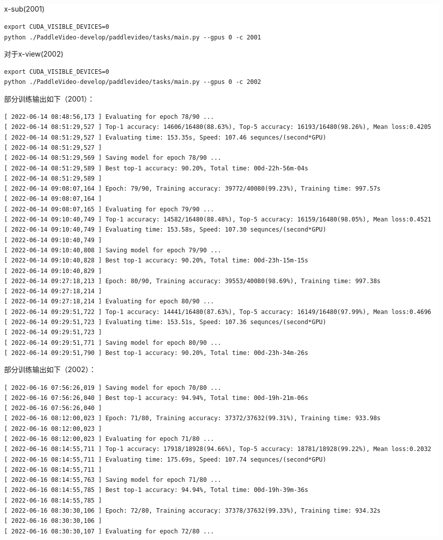 x-sub(2001)
```
export CUDA_VISIBLE_DEVICES=0
python ./PaddleVideo-develop/paddlevideo/tasks/main.py --gpus 0 -c 2001
```
对于x-view(2002)

```
export CUDA_VISIBLE_DEVICES=0
python ./PaddleVideo-develop/paddlevideo/tasks/main.py --gpus 0 -c 2002
```


部分训练输出如下（2001）：

```
[ 2022-06-14 08:48:56,173 ] Evaluating for epoch 78/90 ...
[ 2022-06-14 08:51:29,527 ] Top-1 accuracy: 14606/16480(88.63%), Top-5 accuracy: 16193/16480(98.26%), Mean loss:0.4205
[ 2022-06-14 08:51:29,527 ] Evaluating time: 153.35s, Speed: 107.46 sequnces/(second*GPU)
[ 2022-06-14 08:51:29,527 ] 
[ 2022-06-14 08:51:29,569 ] Saving model for epoch 78/90 ...
[ 2022-06-14 08:51:29,589 ] Best top-1 accuracy: 90.20%, Total time: 00d-22h-56m-04s
[ 2022-06-14 08:51:29,589 ] 
[ 2022-06-14 09:08:07,164 ] Epoch: 79/90, Training accuracy: 39772/40080(99.23%), Training time: 997.57s
[ 2022-06-14 09:08:07,164 ] 
[ 2022-06-14 09:08:07,165 ] Evaluating for epoch 79/90 ...
[ 2022-06-14 09:10:40,749 ] Top-1 accuracy: 14582/16480(88.48%), Top-5 accuracy: 16159/16480(98.05%), Mean loss:0.4521
[ 2022-06-14 09:10:40,749 ] Evaluating time: 153.58s, Speed: 107.30 sequnces/(second*GPU)
[ 2022-06-14 09:10:40,749 ] 
[ 2022-06-14 09:10:40,808 ] Saving model for epoch 79/90 ...
[ 2022-06-14 09:10:40,828 ] Best top-1 accuracy: 90.20%, Total time: 00d-23h-15m-15s
[ 2022-06-14 09:10:40,829 ] 
[ 2022-06-14 09:27:18,213 ] Epoch: 80/90, Training accuracy: 39553/40080(98.69%), Training time: 997.38s
[ 2022-06-14 09:27:18,214 ] 
[ 2022-06-14 09:27:18,214 ] Evaluating for epoch 80/90 ...
[ 2022-06-14 09:29:51,722 ] Top-1 accuracy: 14441/16480(87.63%), Top-5 accuracy: 16149/16480(97.99%), Mean loss:0.4696
[ 2022-06-14 09:29:51,723 ] Evaluating time: 153.51s, Speed: 107.36 sequnces/(second*GPU)
[ 2022-06-14 09:29:51,723 ] 
[ 2022-06-14 09:29:51,771 ] Saving model for epoch 80/90 ...
[ 2022-06-14 09:29:51,790 ] Best top-1 accuracy: 90.20%, Total time: 00d-23h-34m-26s
```
部分训练输出如下（2002）：
```
[ 2022-06-16 07:56:26,019 ] Saving model for epoch 70/80 ...
[ 2022-06-16 07:56:26,040 ] Best top-1 accuracy: 94.94%, Total time: 00d-19h-21m-06s
[ 2022-06-16 07:56:26,040 ] 
[ 2022-06-16 08:12:00,023 ] Epoch: 71/80, Training accuracy: 37372/37632(99.31%), Training time: 933.98s
[ 2022-06-16 08:12:00,023 ] 
[ 2022-06-16 08:12:00,023 ] Evaluating for epoch 71/80 ...
[ 2022-06-16 08:14:55,711 ] Top-1 accuracy: 17918/18928(94.66%), Top-5 accuracy: 18781/18928(99.22%), Mean loss:0.2032
[ 2022-06-16 08:14:55,711 ] Evaluating time: 175.69s, Speed: 107.74 sequnces/(second*GPU)
[ 2022-06-16 08:14:55,711 ] 
[ 2022-06-16 08:14:55,763 ] Saving model for epoch 71/80 ...
[ 2022-06-16 08:14:55,785 ] Best top-1 accuracy: 94.94%, Total time: 00d-19h-39m-36s
[ 2022-06-16 08:14:55,785 ] 
[ 2022-06-16 08:30:30,106 ] Epoch: 72/80, Training accuracy: 37378/37632(99.33%), Training time: 934.32s
[ 2022-06-16 08:30:30,106 ] 
[ 2022-06-16 08:30:30,107 ] Evaluating for epoch 72/80 ...
```